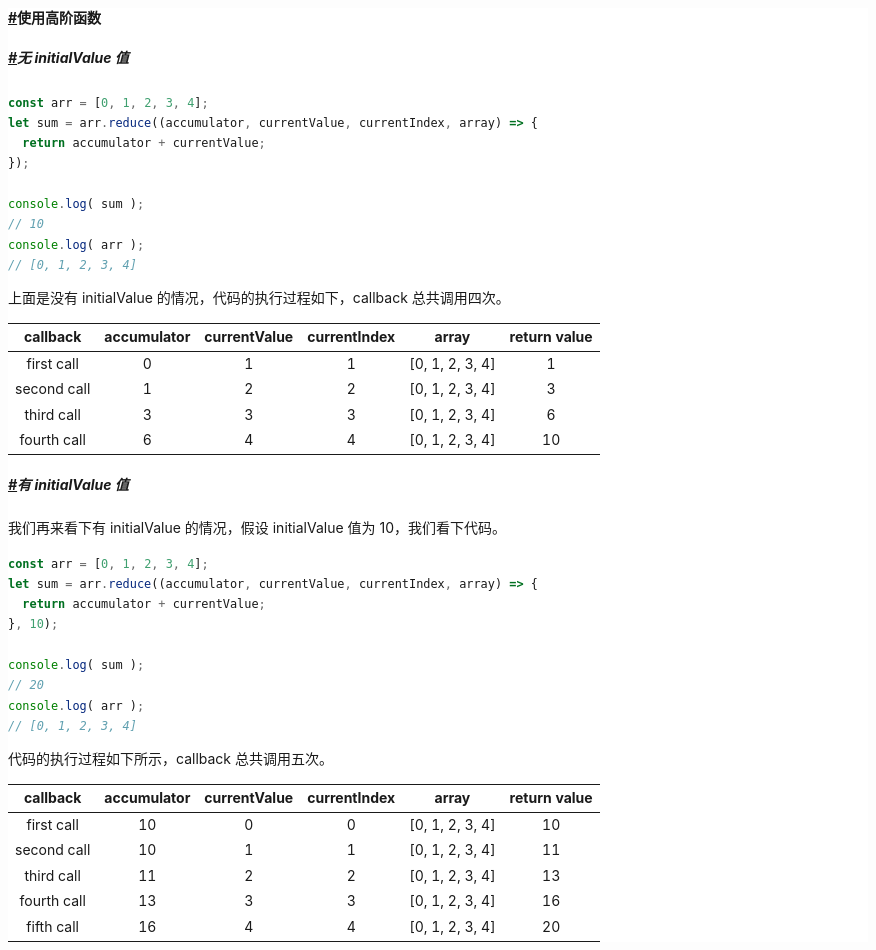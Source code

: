 #### [#](https://muyiy.cn/blog/6/6.1.html#使用高阶函数-3)使用高阶函数

##### [#](https://muyiy.cn/blog/6/6.1.html#无-initialvalue-值)无 initialValue 值

```js
const arr = [0, 1, 2, 3, 4];
let sum = arr.reduce((accumulator, currentValue, currentIndex, array) => {
  return accumulator + currentValue;
});

console.log( sum );
// 10
console.log( arr );
// [0, 1, 2, 3, 4]
```

上面是没有 initialValue 的情况，代码的执行过程如下，callback 总共调用四次。

|  callback   | accumulator | currentValue | currentIndex |      array      | return value |
| :---------: | :---------: | :----------: | :----------: | :-------------: | :----------: |
| first call  |      0      |      1       |      1       | [0, 1, 2, 3, 4] |      1       |
| second call |      1      |      2       |      2       | [0, 1, 2, 3, 4] |      3       |
| third call  |      3      |      3       |      3       | [0, 1, 2, 3, 4] |      6       |
| fourth call |      6      |      4       |      4       | [0, 1, 2, 3, 4] |      10      |

##### [#](https://muyiy.cn/blog/6/6.1.html#有-initialvalue-值)有 initialValue 值

我们再来看下有 initialValue 的情况，假设 initialValue 值为 10，我们看下代码。

```js
const arr = [0, 1, 2, 3, 4];
let sum = arr.reduce((accumulator, currentValue, currentIndex, array) => {
  return accumulator + currentValue;
}, 10);

console.log( sum );
// 20
console.log( arr );
// [0, 1, 2, 3, 4]
```

代码的执行过程如下所示，callback 总共调用五次。

|  callback   | accumulator | currentValue | currentIndex |      array      | return value |
| :---------: | :---------: | :----------: | :----------: | :-------------: | :----------: |
| first call  |     10      |      0       |      0       | [0, 1, 2, 3, 4] |      10      |
| second call |     10      |      1       |      1       | [0, 1, 2, 3, 4] |      11      |
| third call  |     11      |      2       |      2       | [0, 1, 2, 3, 4] |      13      |
| fourth call |     13      |      3       |      3       | [0, 1, 2, 3, 4] |      16      |
| fifth call  |     16      |      4       |      4       | [0, 1, 2, 3, 4] |      20      |
